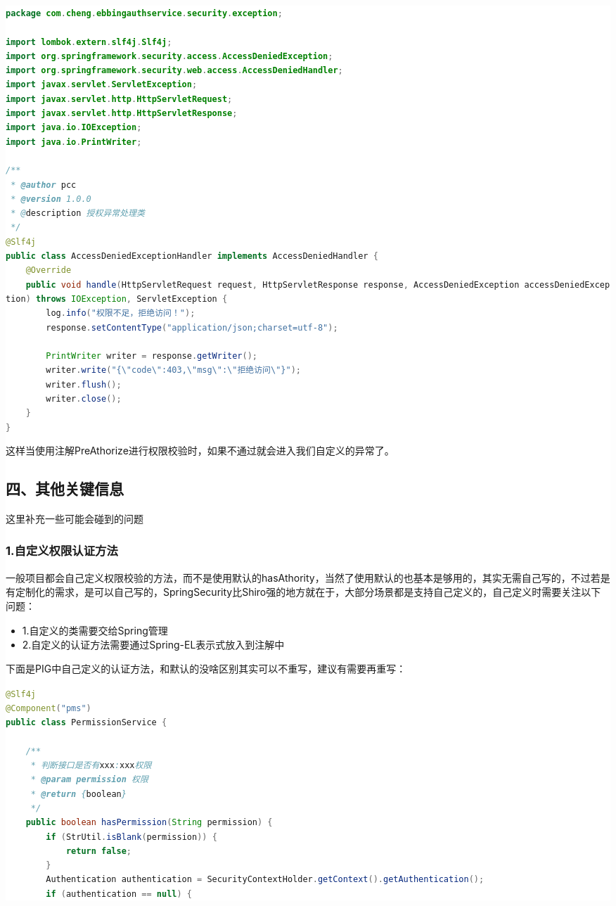 ```java
package com.cheng.ebbingauthservice.security.exception;

import lombok.extern.slf4j.Slf4j;
import org.springframework.security.access.AccessDeniedException;
import org.springframework.security.web.access.AccessDeniedHandler;
import javax.servlet.ServletException;
import javax.servlet.http.HttpServletRequest;
import javax.servlet.http.HttpServletResponse;
import java.io.IOException;
import java.io.PrintWriter;

/**
 * @author pcc
 * @version 1.0.0
 * @description 授权异常处理类
 */
@Slf4j
public class AccessDeniedExceptionHandler implements AccessDeniedHandler {
    @Override
    public void handle(HttpServletRequest request, HttpServletResponse response, AccessDeniedException accessDeniedException) throws IOException, ServletException {
        log.info("权限不足，拒绝访问！");
        response.setContentType("application/json;charset=utf-8");

        PrintWriter writer = response.getWriter();
        writer.write("{\"code\":403,\"msg\":\"拒绝访问\"}");
        writer.flush();
        writer.close();
    }
}

```

这样当使用注解PreAthorize进行权限校验时，如果不通过就会进入我们自定义的异常了。

四、其他关键信息
--------

这里补充一些可能会碰到的问题

### 1.自定义权限认证方法

一般项目都会自己定义权限校验的方法，而不是使用默认的hasAthority，当然了使用默认的也基本是够用的，其实无需自己写的，不过若是有定制化的需求，是可以自己写的，SpringSecurity比Shiro强的地方就在于，大部分场景都是支持自己定义的，自己定义时需要关注以下问题：

*   1.自定义的类需要交给Spring管理
*   2.自定义的认证方法需要通过Spring-EL表示式放入到注解中

下面是PIG中自己定义的认证方法，和默认的没啥区别其实可以不重写，建议有需要再重写：

```java
@Slf4j
@Component("pms")
public class PermissionService {

	/**
	 * 判断接口是否有xxx:xxx权限
	 * @param permission 权限
	 * @return {boolean}
	 */
	public boolean hasPermission(String permission) {
		if (StrUtil.isBlank(permission)) {
			return false;
		}
		Authentication authentication = SecurityContextHolder.getContext().getAuthentication();
		if (authentication == null) {
```